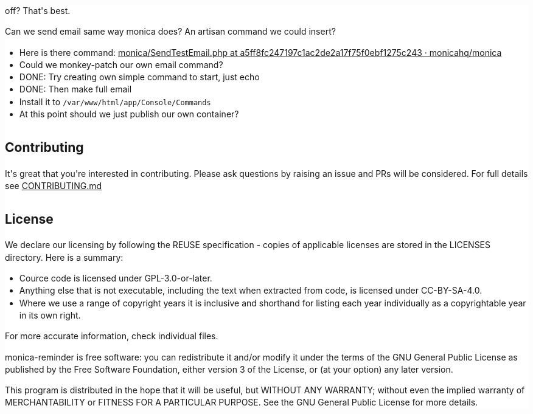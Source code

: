   off? That's best.

Can we send email same way monica does? An artisan command we could insert?

* Here is there command:
  [monica/SendTestEmail.php at a5ff8fc247197c1ac2de2a17f75f0ebf1275c243 · monicahq/monica](https://github.com/monicahq/monica/blob/a5ff8fc247197c1ac2de2a17f75f0ebf1275c243/app/Console/Commands/SendTestEmail.php)
* Could we monkey-patch our own email command?
* DONE: Try creating own simple command to start, just echo
* DONE: Then make full email
* Install it to `/var/www/html/app/Console/Commands`
* At this point should we just publish our own container?

## Contributing

It's great that you're interested in contributing. Please ask questions by
raising an issue and PRs will be considered. For full details see
[CONTRIBUTING.md](CONTRIBUTING.md)

## License

We declare our licensing by following the REUSE specification - copies of
applicable licenses are stored in the LICENSES directory. Here is a summary:

* Cource code is licensed under GPL-3.0-or-later.
* Anything else that is not executable, including the text when extracted from
  code, is licensed under CC-BY-SA-4.0.
* Where we use a range of copyright years it is inclusive and shorthand for
  listing each year individually as a copyrightable year in its own right.

For more accurate information, check individual files.

monica-reminder is free software: you can redistribute it and/or modify it
under the terms of the GNU General Public License as published by the Free
Software Foundation, either version 3 of the License, or (at your option) any
later version.

This program is distributed in the hope that it will be useful, but WITHOUT ANY
WARRANTY; without even the implied warranty of MERCHANTABILITY or FITNESS FOR A
PARTICULAR PURPOSE. See the GNU General Public License for more details.
